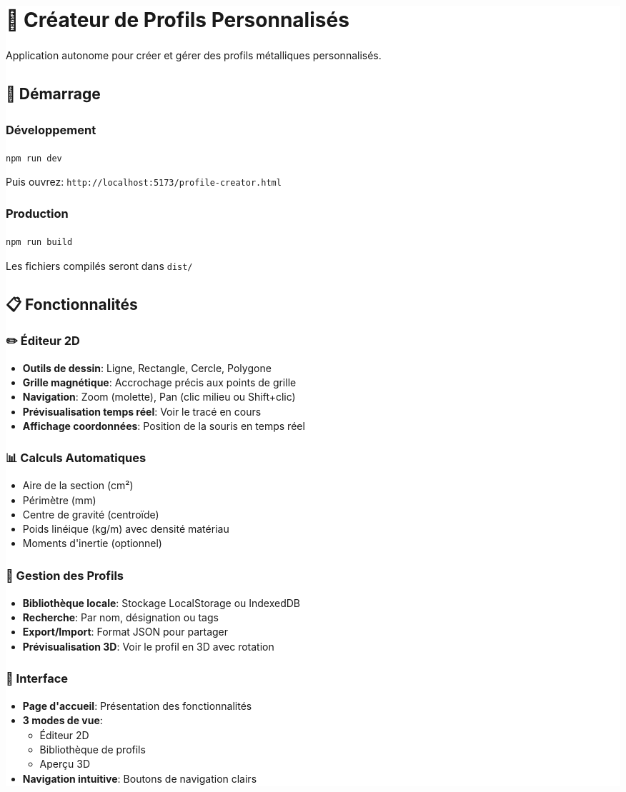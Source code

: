 # 📐 Créateur de Profils Personnalisés

Application autonome pour créer et gérer des profils métalliques personnalisés.

## 🚀 Démarrage

### Développement

```bash
npm run dev
```

Puis ouvrez: `http://localhost:5173/profile-creator.html`

### Production

```bash
npm run build
```

Les fichiers compilés seront dans `dist/`

## 📋 Fonctionnalités

### ✏️ Éditeur 2D
- **Outils de dessin**: Ligne, Rectangle, Cercle, Polygone
- **Grille magnétique**: Accrochage précis aux points de grille
- **Navigation**: Zoom (molette), Pan (clic milieu ou Shift+clic)
- **Prévisualisation temps réel**: Voir le tracé en cours
- **Affichage coordonnées**: Position de la souris en temps réel

### 📊 Calculs Automatiques
- Aire de la section (cm²)
- Périmètre (mm)
- Centre de gravité (centroïde)
- Poids linéique (kg/m) avec densité matériau
- Moments d'inertie (optionnel)

### 💾 Gestion des Profils
- **Bibliothèque locale**: Stockage LocalStorage ou IndexedDB
- **Recherche**: Par nom, désignation ou tags
- **Export/Import**: Format JSON pour partager
- **Prévisualisation 3D**: Voir le profil en 3D avec rotation

### 🎨 Interface
- **Page d'accueil**: Présentation des fonctionnalités
- **3 modes de vue**:
  - Éditeur 2D
  - Bibliothèque de profils
  - Aperçu 3D
- **Navigation intuitive**: Boutons de navigation clairs

